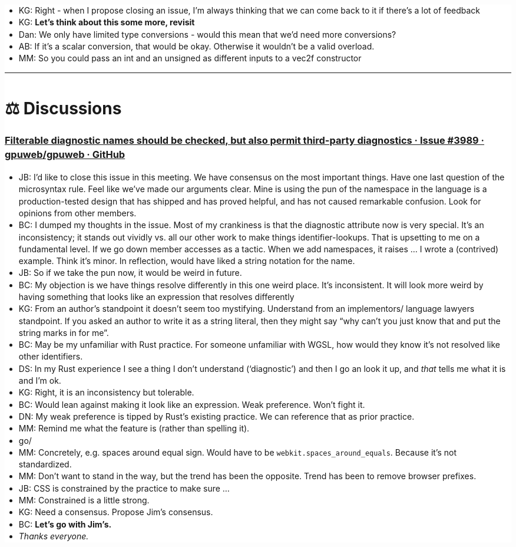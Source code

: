 * KG: Right - when I propose closing an issue, I’m always thinking that we can come back to it if there’s a lot of feedback
* KG: **Let’s think about this some more, revisit**
* Dan: We only have limited type conversions - would this mean that we’d need more conversions?
* AB: If it’s a scalar conversion, that would be okay. Otherwise it wouldn’t be a valid overload.
* MM: So you could pass an int and an unsigned as different inputs to a vec2f constructor


---


# ⚖️ Discussions


### [Filterable diagnostic names should be checked, but also permit third-party diagnostics · Issue #3989 · gpuweb/gpuweb · GitHub](https://github.com/gpuweb/gpuweb/issues/3989)



* JB: I’d like to close this issue in this meeting. We have consensus on the most important things. Have one last question of the microsyntax rule. Feel like we’ve made our arguments clear.  Mine is using the pun of the namespace in the language is a production-tested design that has shipped and has proved helpful, and has not caused remarkable confusion.  Look for opinions from other members.
* BC: I dumped my thoughts in the issue.  Most of my crankiness is that the diagnostic attribute now is very special. It’s an inconsistency; it stands out vividly vs. all our other work to make things identifier-lookups.  That is upsetting to me on a fundamental level. If we go down member accesses as a tactic. When we add namespaces, it raises … I wrote a (contrived) example.  Think it’s minor.  In reflection, would have liked a string notation for the name.
* JB: So if we take the pun now, it would be weird in future.
* BC: My objection is we have things resolve differently in this one weird place. It’s inconsistent. It will look more weird by having something that looks like an expression that resolves differently
* KG: From an author’s standpoint it doesn’t seem too mystifying.  Understand from an implementors/ language lawyers standpoint.  If you asked an author to write it as a string literal, then they might say “why can’t you just know that and put the string marks in for me”.
* BC: May be my unfamiliar with Rust practice.  For someone unfamiliar with WGSL, how would they know it’s not resolved like other identifiers.
* DS: In my Rust experience I see a thing I don’t understand (‘diagnostic’) and then I go an look it up, and *that* tells me what it is and I’m ok.
* KG: Right, it is an inconsistency but tolerable.
* BC: Would lean against making it look like an expression. Weak preference. Won’t fight it.
* DN: My weak preference is tipped by Rust’s existing practice. We can reference that as prior practice.
* MM: Remind me what the feature is (rather than spelling it).
* go/
* MM: Concretely, e.g. spaces around equal sign.  Would have to be `webkit.spaces_around_equals`.  Because it’s not standardized.
* MM: Don’t want to stand in the way, but the trend has been the opposite. Trend has been to remove browser prefixes.
* JB: CSS is constrained by the practice to make sure …
* MM: Constrained is a little strong. 
* KG: Need a consensus.  Propose Jim’s consensus.
* BC: **Let’s go with Jim’s.**
* _Thanks everyone._
